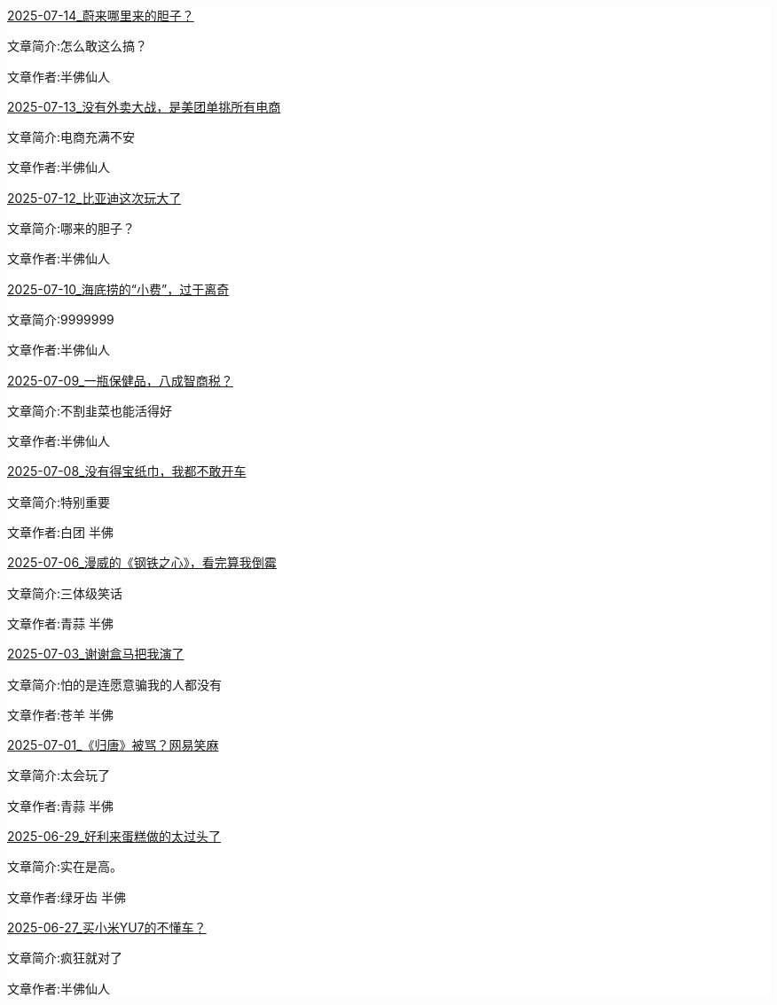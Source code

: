 [2025-07-14_蔚来哪里来的胆子？](https://mp.weixin.qq.com/s/expGalb-obryxkl34t3X8g)

文章简介:怎么敢这么搞？

文章作者:半佛仙人

[2025-07-13_没有外卖大战，是美团单挑所有电商](https://mp.weixin.qq.com/s/jFaiX0tTqnqE8495q2gkTA)

文章简介:电商充满不安

文章作者:半佛仙人

[2025-07-12_比亚迪这次玩大了](https://mp.weixin.qq.com/s/-uLQ-Oq-z5gaFQWYsnWFYA)

文章简介:哪来的胆子？

文章作者:半佛仙人

[2025-07-10_海底捞的“小费”，过于离奇](https://mp.weixin.qq.com/s/AfqAKWt0Lht_b6SqwYMMCA)

文章简介:9999999

文章作者:半佛仙人

[2025-07-09_一瓶保健品，八成智商税？](https://mp.weixin.qq.com/s/nn4jENUqWKoZ3jwyhPVd0g)

文章简介:不割韭菜也能活得好

文章作者:半佛仙人

[2025-07-08_没有得宝纸巾，我都不敢开车](https://mp.weixin.qq.com/s/OpSO1wtVR3ZAjnWpehGevQ)

文章简介:特别重要

文章作者:白团  半佛

[2025-07-06_漫威的《钢铁之心》，看完算我倒霉](https://mp.weixin.qq.com/s/uwbOvgpCq1ooBvL8ivIJkQ)

文章简介:三体级笑话

文章作者:青蒜  半佛

[2025-07-03_谢谢盒马把我演了](https://mp.weixin.qq.com/s/lnV_z26-ukjhrj-B0bSndg)

文章简介:怕的是连愿意骗我的人都没有

文章作者:苍羊  半佛

[2025-07-01_《归唐》被骂？网易笑麻](https://mp.weixin.qq.com/s/c4pB0pFXd97-zRp6eDTyzg)

文章简介:太会玩了

文章作者:青蒜  半佛

[2025-06-29_好利来蛋糕做的太过头了](https://mp.weixin.qq.com/s/YfiyOAaOT5FpjO7ci0yQmQ)

文章简介:实在是高。

文章作者:绿牙齿  半佛

[2025-06-27_买小米YU7的不懂车？](https://mp.weixin.qq.com/s/2f7Y3NgmmcI6QIydik25kA)

文章简介:疯狂就对了

文章作者:半佛仙人
